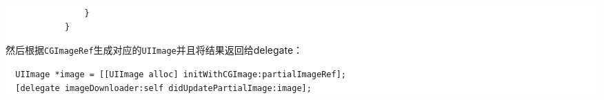 ```objc
                }
            }
```   
然后根据`CGImageRef`生成对应的`UIImage`并且将结果返回给delegate：

```objc
  UIImage *image = [[UIImage alloc] initWithCGImage:partialImageRef];
  [delegate imageDownloader:self didUpdatePartialImage:image];
```   


